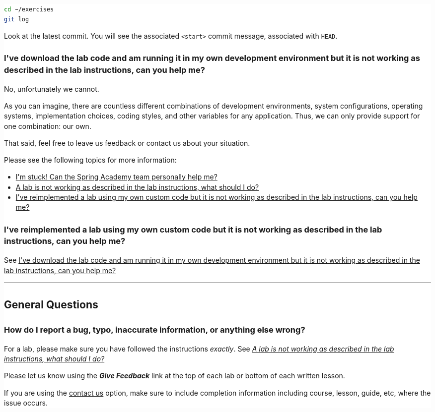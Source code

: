 ```bash
cd ~/exercises
git log
```

Look at the latest commit.
You will see the associated `<start>` commit message,
associated with `HEAD`.

<a name="lab-local"></a>

### I've download the lab code and am running it in my own development environment but it is not working as described in the lab instructions, can you help me?

No, unfortunately we cannot.

As you can imagine, there are countless different combinations of development environments, system configurations, operating systems, implementation choices, coding styles, and other variables for any application. Thus, we can only provide support for one combination: our own.

That said, feel free to leave us feedback or contact us about your situation.

Please see the following topics for more information:

- [I'm stuck! Can the Spring Academy team personally help me?](#lab-help)
- [A lab is not working as described in the lab instructions, what should I do?](#lab-instructions)
- [I've reimplemented a lab using my own custom code but it is not working as described in the lab instructions, can you help me?](#lab-custom)

<a name="lab-custom"></a>

### I've reimplemented a lab using my own custom code but it is not working as described in the lab instructions, can you help me?

See [I've download the lab code and am running it in my own development environment but it is not working as described in the lab instructions, can you help me?](#lab-local)

---

<a name="general"></a>

## General Questions

<a name="bug"></a>

### How do I report a bug, typo, inaccurate information, or anything else wrong?

For a lab, please make sure you have followed the instructions _exactly_. See _[A lab is not working as described in the lab instructions, what should I do?](#lab-instructions)_

Please let us know using the **_Give Feedback_** link at the top of each lab or bottom of each written lesson.

If you are using the [contact us](../contact) option,
make sure to include completion information including course, lesson, guide, etc, where the issue occurs.
